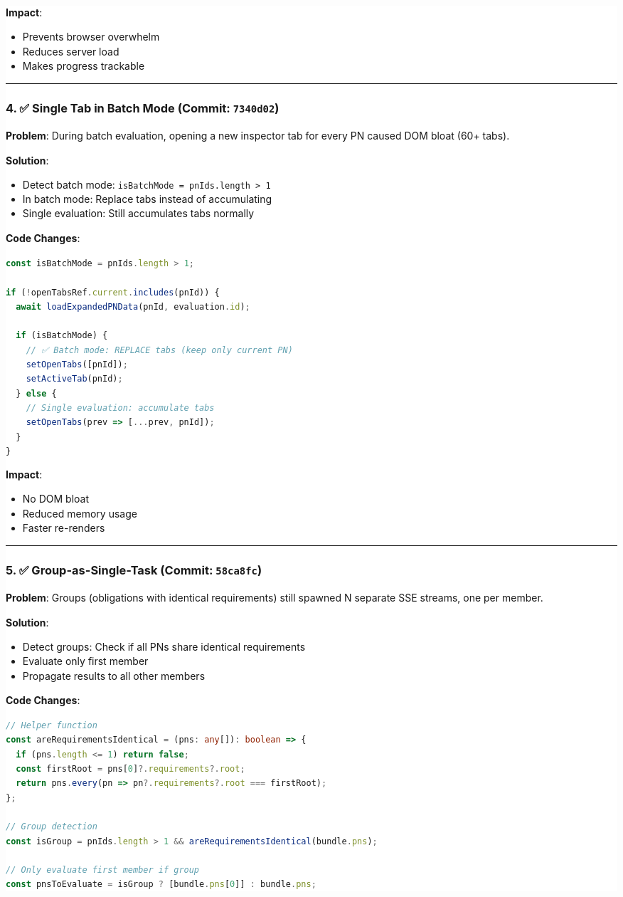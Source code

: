 **Impact**:
- Prevents browser overwhelm
- Reduces server load
- Makes progress trackable

---

### 4. ✅ Single Tab in Batch Mode (Commit: `7340d02`)

**Problem**: During batch evaluation, opening a new inspector tab for every PN caused DOM bloat (60+ tabs).

**Solution**:
- Detect batch mode: `isBatchMode = pnIds.length > 1`
- In batch mode: Replace tabs instead of accumulating
- Single evaluation: Still accumulates tabs normally

**Code Changes**:
```typescript
const isBatchMode = pnIds.length > 1;

if (!openTabsRef.current.includes(pnId)) {
  await loadExpandedPNData(pnId, evaluation.id);

  if (isBatchMode) {
    // ✅ Batch mode: REPLACE tabs (keep only current PN)
    setOpenTabs([pnId]);
    setActiveTab(pnId);
  } else {
    // Single evaluation: accumulate tabs
    setOpenTabs(prev => [...prev, pnId]);
  }
}
```

**Impact**:
- No DOM bloat
- Reduced memory usage
- Faster re-renders

---

### 5. ✅ Group-as-Single-Task (Commit: `58ca8fc`)

**Problem**: Groups (obligations with identical requirements) still spawned N separate SSE streams, one per member.

**Solution**:
- Detect groups: Check if all PNs share identical requirements
- Evaluate only first member
- Propagate results to all other members

**Code Changes**:
```typescript
// Helper function
const areRequirementsIdentical = (pns: any[]): boolean => {
  if (pns.length <= 1) return false;
  const firstRoot = pns[0]?.requirements?.root;
  return pns.every(pn => pn?.requirements?.root === firstRoot);
};

// Group detection
const isGroup = pnIds.length > 1 && areRequirementsIdentical(bundle.pns);

// Only evaluate first member if group
const pnsToEvaluate = isGroup ? [bundle.pns[0]] : bundle.pns;

```